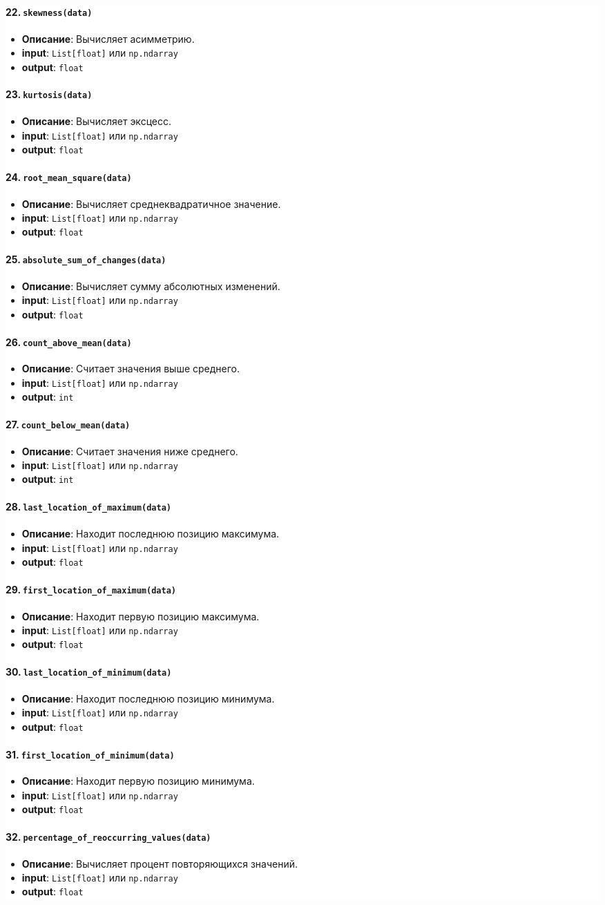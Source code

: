 #### 22. `skewness(data)`
- **Описание**: Вычисляет асимметрию.
- **input**: `List[float]` или `np.ndarray`
- **output**: `float`

#### 23. `kurtosis(data)`
- **Описание**: Вычисляет эксцесс.
- **input**: `List[float]` или `np.ndarray`
- **output**: `float`

#### 24. `root_mean_square(data)`
- **Описание**: Вычисляет среднеквадратичное значение.
- **input**: `List[float]` или `np.ndarray`
- **output**: `float`

#### 25. `absolute_sum_of_changes(data)`
- **Описание**: Вычисляет сумму абсолютных изменений.
- **input**: `List[float]` или `np.ndarray`
- **output**: `float`

#### 26. `count_above_mean(data)`
- **Описание**: Считает значения выше среднего.
- **input**: `List[float]` или `np.ndarray`
- **output**: `int`

#### 27. `count_below_mean(data)`
- **Описание**: Считает значения ниже среднего.
- **input**: `List[float]` или `np.ndarray`
- **output**: `int`

#### 28. `last_location_of_maximum(data)`
- **Описание**: Находит последнюю позицию максимума.
- **input**: `List[float]` или `np.ndarray`
- **output**: `float`

#### 29. `first_location_of_maximum(data)`
- **Описание**: Находит первую позицию максимума.
- **input**: `List[float]` или `np.ndarray`
- **output**: `float`

#### 30. `last_location_of_minimum(data)`
- **Описание**: Находит последнюю позицию минимума.
- **input**: `List[float]` или `np.ndarray`
- **output**: `float`

#### 31. `first_location_of_minimum(data)`
- **Описание**: Находит первую позицию минимума.
- **input**: `List[float]` или `np.ndarray`
- **output**: `float`

#### 32. `percentage_of_reoccurring_values(data)`
- **Описание**: Вычисляет процент повторяющихся значений.
- **input**: `List[float]` или `np.ndarray`
- **output**: `float`
